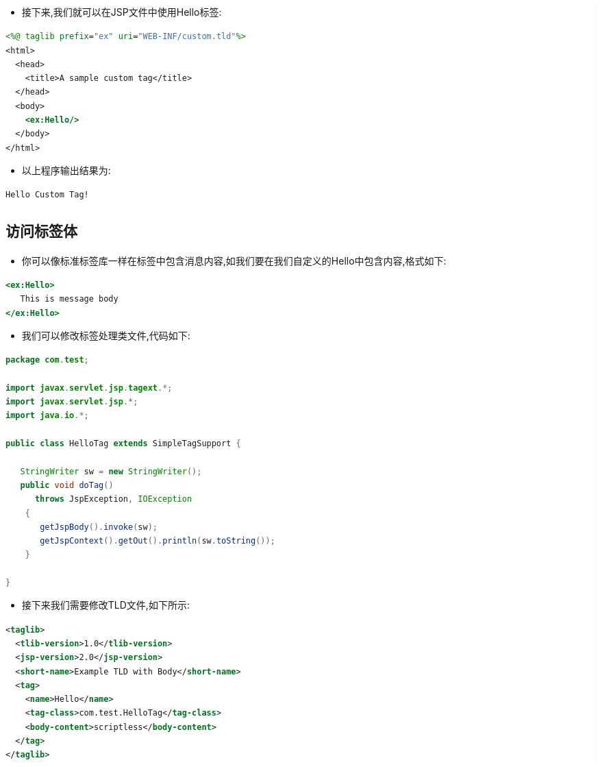 - 接下来,我们就可以在JSP文件中使用Hello标签:

```jsp
<%@ taglib prefix="ex" uri="WEB-INF/custom.tld"%>
<html>
  <head>
    <title>A sample custom tag</title>
  </head>
  <body>
    <ex:Hello/>
  </body>
</html>
```

- 以上程序输出结果为:

```
Hello Custom Tag!
```

## 访问标签体

- 你可以像标准标签库一样在标签中包含消息内容,如我们要在我们自定义的Hello中包含内容,格式如下:

```jsp
<ex:Hello>
   This is message body
</ex:Hello>
```

- 我们可以修改标签处理类文件,代码如下:

```java
package com.test;

import javax.servlet.jsp.tagext.*;
import javax.servlet.jsp.*;
import java.io.*;

public class HelloTag extends SimpleTagSupport {

   StringWriter sw = new StringWriter();
   public void doTag()
      throws JspException, IOException
    {
       getJspBody().invoke(sw);
       getJspContext().getOut().println(sw.toString());
    }

}
```

- 接下来我们需要修改TLD文件,如下所示:

```xml
<taglib>
  <tlib-version>1.0</tlib-version>
  <jsp-version>2.0</jsp-version>
  <short-name>Example TLD with Body</short-name>
  <tag>
    <name>Hello</name>
    <tag-class>com.test.HelloTag</tag-class>
    <body-content>scriptless</body-content>
  </tag>
</taglib>
```
